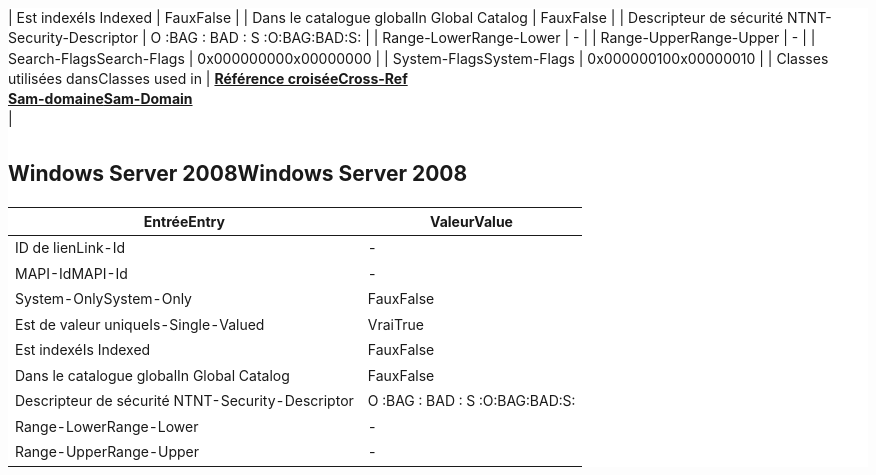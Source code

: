 | <span data-ttu-id="a1224-189">Est indexé</span><span class="sxs-lookup"><span data-stu-id="a1224-189">Is Indexed</span></span>             | <span data-ttu-id="a1224-190">Faux</span><span class="sxs-lookup"><span data-stu-id="a1224-190">False</span></span>                                                                                   |
| <span data-ttu-id="a1224-191">Dans le catalogue global</span><span class="sxs-lookup"><span data-stu-id="a1224-191">In Global Catalog</span></span>      | <span data-ttu-id="a1224-192">Faux</span><span class="sxs-lookup"><span data-stu-id="a1224-192">False</span></span>                                                                                   |
| <span data-ttu-id="a1224-193">Descripteur de sécurité NT</span><span class="sxs-lookup"><span data-stu-id="a1224-193">NT-Security-Descriptor</span></span> | <span data-ttu-id="a1224-194">O :BAG : BAD : S :</span><span class="sxs-lookup"><span data-stu-id="a1224-194">O:BAG:BAD:S:</span></span>                                                                            |
| <span data-ttu-id="a1224-195">Range-Lower</span><span class="sxs-lookup"><span data-stu-id="a1224-195">Range-Lower</span></span>            | \-                                                                                      |
| <span data-ttu-id="a1224-196">Range-Upper</span><span class="sxs-lookup"><span data-stu-id="a1224-196">Range-Upper</span></span>            | \-                                                                                      |
| <span data-ttu-id="a1224-197">Search-Flags</span><span class="sxs-lookup"><span data-stu-id="a1224-197">Search-Flags</span></span>           | <span data-ttu-id="a1224-198">0x00000000</span><span class="sxs-lookup"><span data-stu-id="a1224-198">0x00000000</span></span>                                                                              |
| <span data-ttu-id="a1224-199">System-Flags</span><span class="sxs-lookup"><span data-stu-id="a1224-199">System-Flags</span></span>           | <span data-ttu-id="a1224-200">0x00000010</span><span class="sxs-lookup"><span data-stu-id="a1224-200">0x00000010</span></span>                                                                              |
| <span data-ttu-id="a1224-201">Classes utilisées dans</span><span class="sxs-lookup"><span data-stu-id="a1224-201">Classes used in</span></span>        | [<span data-ttu-id="a1224-202">**Référence croisée**</span><span class="sxs-lookup"><span data-stu-id="a1224-202">**Cross-Ref**</span></span>](c-crossref.md)<br/> [<span data-ttu-id="a1224-203">**Sam-domaine**</span><span class="sxs-lookup"><span data-stu-id="a1224-203">**Sam-Domain**</span></span>](c-samdomain.md)<br/> |



## <a name="windows-server-2008"></a><span data-ttu-id="a1224-204">Windows Server 2008</span><span class="sxs-lookup"><span data-stu-id="a1224-204">Windows Server 2008</span></span>



| <span data-ttu-id="a1224-205">Entrée</span><span class="sxs-lookup"><span data-stu-id="a1224-205">Entry</span></span> | <span data-ttu-id="a1224-206">Valeur</span><span class="sxs-lookup"><span data-stu-id="a1224-206">Value</span></span> |
|------------------------|-----------------------------------------------------------------------------------------|
| <span data-ttu-id="a1224-207">ID de lien</span><span class="sxs-lookup"><span data-stu-id="a1224-207">Link-Id</span></span>                | \-                                                                                      |
| <span data-ttu-id="a1224-208">MAPI-Id</span><span class="sxs-lookup"><span data-stu-id="a1224-208">MAPI-Id</span></span>                | \-                                                                                      |
| <span data-ttu-id="a1224-209">System-Only</span><span class="sxs-lookup"><span data-stu-id="a1224-209">System-Only</span></span>            | <span data-ttu-id="a1224-210">Faux</span><span class="sxs-lookup"><span data-stu-id="a1224-210">False</span></span>                                                                                   |
| <span data-ttu-id="a1224-211">Est de valeur unique</span><span class="sxs-lookup"><span data-stu-id="a1224-211">Is-Single-Valued</span></span>       | <span data-ttu-id="a1224-212">Vrai</span><span class="sxs-lookup"><span data-stu-id="a1224-212">True</span></span>                                                                                    |
| <span data-ttu-id="a1224-213">Est indexé</span><span class="sxs-lookup"><span data-stu-id="a1224-213">Is Indexed</span></span>             | <span data-ttu-id="a1224-214">Faux</span><span class="sxs-lookup"><span data-stu-id="a1224-214">False</span></span>                                                                                   |
| <span data-ttu-id="a1224-215">Dans le catalogue global</span><span class="sxs-lookup"><span data-stu-id="a1224-215">In Global Catalog</span></span>      | <span data-ttu-id="a1224-216">Faux</span><span class="sxs-lookup"><span data-stu-id="a1224-216">False</span></span>                                                                                   |
| <span data-ttu-id="a1224-217">Descripteur de sécurité NT</span><span class="sxs-lookup"><span data-stu-id="a1224-217">NT-Security-Descriptor</span></span> | <span data-ttu-id="a1224-218">O :BAG : BAD : S :</span><span class="sxs-lookup"><span data-stu-id="a1224-218">O:BAG:BAD:S:</span></span>                                                                            |
| <span data-ttu-id="a1224-219">Range-Lower</span><span class="sxs-lookup"><span data-stu-id="a1224-219">Range-Lower</span></span>            | \-                                                                                      |
| <span data-ttu-id="a1224-220">Range-Upper</span><span class="sxs-lookup"><span data-stu-id="a1224-220">Range-Upper</span></span>            | \-                                                                                      |